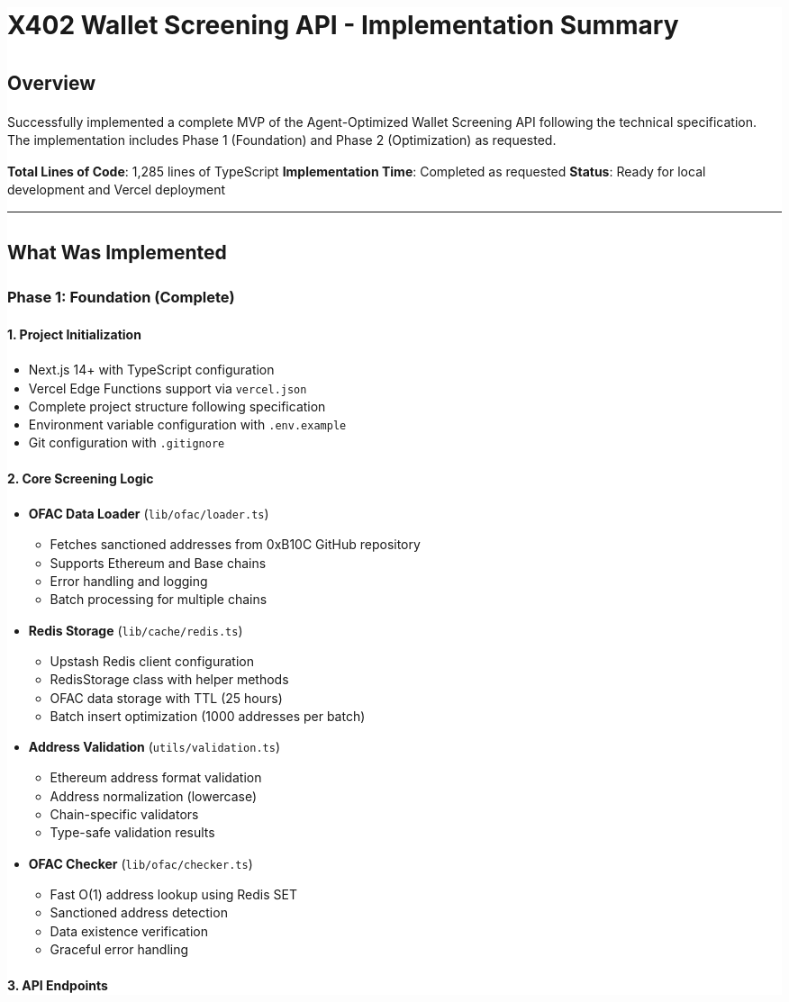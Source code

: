 # X402 Wallet Screening API - Implementation Summary

## Overview

Successfully implemented a complete MVP of the Agent-Optimized Wallet Screening API following the technical specification. The implementation includes Phase 1 (Foundation) and Phase 2 (Optimization) as requested.

**Total Lines of Code**: 1,285 lines of TypeScript
**Implementation Time**: Completed as requested
**Status**: Ready for local development and Vercel deployment

---

## What Was Implemented

### Phase 1: Foundation (Complete)

#### 1. Project Initialization
- Next.js 14+ with TypeScript configuration
- Vercel Edge Functions support via `vercel.json`
- Complete project structure following specification
- Environment variable configuration with `.env.example`
- Git configuration with `.gitignore`

#### 2. Core Screening Logic
- **OFAC Data Loader** (`lib/ofac/loader.ts`)
  - Fetches sanctioned addresses from 0xB10C GitHub repository
  - Supports Ethereum and Base chains
  - Error handling and logging
  - Batch processing for multiple chains

- **Redis Storage** (`lib/cache/redis.ts`)
  - Upstash Redis client configuration
  - RedisStorage class with helper methods
  - OFAC data storage with TTL (25 hours)
  - Batch insert optimization (1000 addresses per batch)

- **Address Validation** (`utils/validation.ts`)
  - Ethereum address format validation
  - Address normalization (lowercase)
  - Chain-specific validators
  - Type-safe validation results

- **OFAC Checker** (`lib/ofac/checker.ts`)
  - Fast O(1) address lookup using Redis SET
  - Sanctioned address detection
  - Data existence verification
  - Graceful error handling

#### 3. API Endpoints

